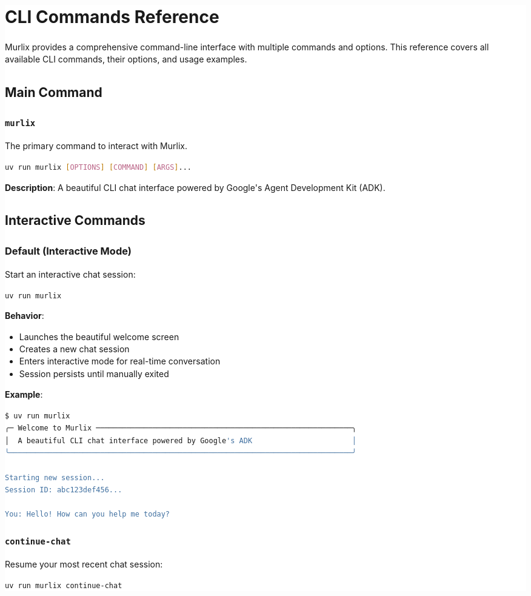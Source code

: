 # CLI Commands Reference

Murlix provides a comprehensive command-line interface with multiple commands and options. This reference covers all available CLI commands, their options, and usage examples.

## Main Command

### `murlix`

The primary command to interact with Murlix.

```bash
uv run murlix [OPTIONS] [COMMAND] [ARGS]...
```

**Description**: A beautiful CLI chat interface powered by Google's Agent Development Kit (ADK).

## Interactive Commands

### Default (Interactive Mode)

Start an interactive chat session:

```bash
uv run murlix
```

**Behavior**:
- Launches the beautiful welcome screen
- Creates a new chat session
- Enters interactive mode for real-time conversation
- Session persists until manually exited

**Example**:
```bash
$ uv run murlix
╭─ Welcome to Murlix ───────────────────────────────────────────────────────────╮
│  A beautiful CLI chat interface powered by Google's ADK                       │
╰───────────────────────────────────────────────────────────────────────────────╯

Starting new session...
Session ID: abc123def456...

You: Hello! How can you help me today?
```

### `continue-chat`

Resume your most recent chat session:

```bash
uv run murlix continue-chat
```
